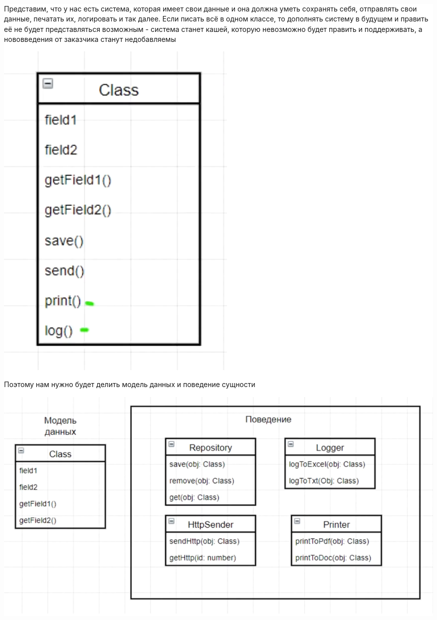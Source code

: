 
Представим, что у нас есть система, которая имеет свои данные и она должна уметь сохранять себя, отправлять свои данные, печатать их, логировать и так далее. Если писать всё в одном классе, то дополнять систему в будущем и править её не будет представляться возможным - система станет кашей, которую невозможно будет править и поддерживать, а нововведения от заказчика станут недобавляемы

![](_png/8a4f19e95267905130aae7bddc2c682f.png)

Поэтому нам нужно будет делить модель данных и поведение сущности

![](_png/b3a339327038e0ba4a97da0192791621.png)